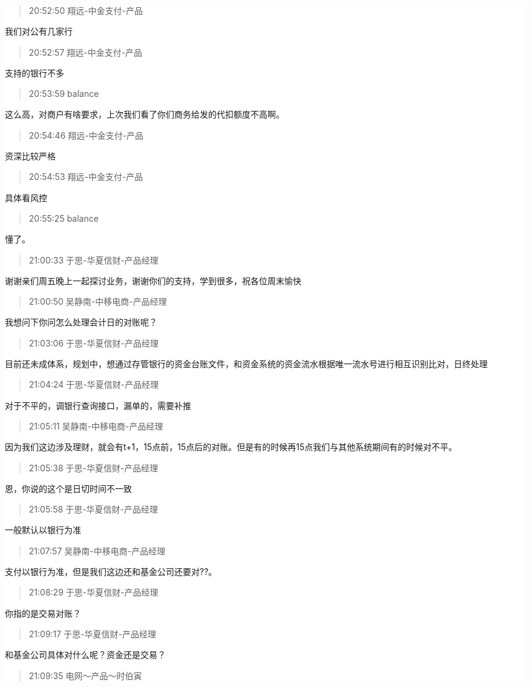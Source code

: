 > 20:52:50  翔远-中金支付-产品  
   
我们对公有几家行  
   
> 20:52:57  翔远-中金支付-产品  
   
支持的银行不多  
   
> 20:53:59  balance  
   
这么高，对商户有啥要求，上次我们看了你们商务给发的代扣额度不高啊。  
   
> 20:54:46  翔远-中金支付-产品  
   
资深比较严格  
   
> 20:54:53  翔远-中金支付-产品  
   
具体看风控  
   
> 20:55:25  balance  
   
懂了。  
   
> 21:00:33  于思-华夏信财-产品经理  
   
谢谢亲们周五晚上一起探讨业务，谢谢你们的支持，学到很多，祝各位周末愉快  
   
> 21:00:50  吴静南-中移电商-产品经理  
   
我想问下你问怎么处理会计日的对账呢？  
   
> 21:03:06  于思-华夏信财-产品经理  
   
目前还未成体系，规划中，想通过存管银行的资金台账文件，和资金系统的资金流水根据唯一流水号进行相互识别比对，日终处理  
   
> 21:04:24  于思-华夏信财-产品经理  
   
对于不平的，调银行查询接口，漏单的，需要补推  
   
> 21:05:11  吴静南-中移电商-产品经理  
   
因为我们这边涉及理财，就会有t+1，15点前，15点后的对账。但是有的时候再15点我们与其他系统期间有的时候对不平。  
   
> 21:05:38  于思-华夏信财-产品经理  
   
恩，你说的这个是日切时间不一致  
   
> 21:05:58  于思-华夏信财-产品经理  
   
一般默认以银行为准  
   
> 21:07:57  吴静南-中移电商-产品经理  
   
支付以银行为准，但是我们这边还和基金公司还要对??。  
   
> 21:08:29  于思-华夏信财-产品经理  
   
你指的是交易对账？  
   
> 21:09:17  于思-华夏信财-产品经理  
   
和基金公司具体对什么呢？资金还是交易？  
   
> 21:09:35  电网～产品～时伯寅  
   